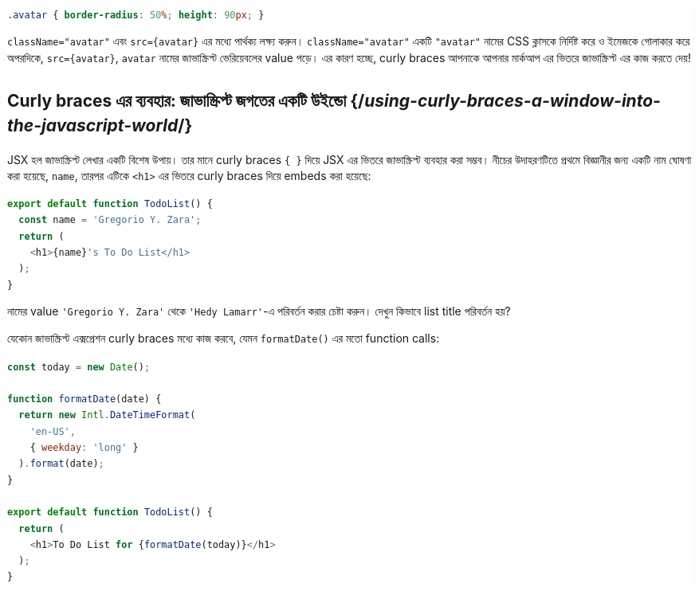 ```css
.avatar { border-radius: 50%; height: 90px; }
```

</Sandpack>

`className="avatar"` এবং `src={avatar}` এর মধ্যে পার্থক্য লক্ষ্য করুন। `className="avatar"` একটি `"avatar"` নামের CSS ক্লাসকে নির্দিষ্ট করে ও ইমেজকে গোলাকার করে অপরদিকে, `src={avatar}`, `avatar` নামের জাভাস্ক্রিপ্ট ভেরিয়েবলের value পড়ে। এর কারণ হচ্ছে, curly braces আপনাকে আপনার মার্কআপ এর ভিতরে জাভাস্ক্রিপ্ট এর কাজ করতে দেয়!

## Curly braces এর ব্যবহার: জাভাস্ক্রিপ্ট জগতের একটি উইন্ডো {/*using-curly-braces-a-window-into-the-javascript-world*/}

JSX হল জাভাস্ক্রিপ্ট লেখার একটি বিশেষ উপায়। তার মানে curly braces `{ }` দিয়ে JSX এর ভিতরে জাভাস্ক্রিপ্ট ব্যবহার করা সম্ভব। নীচের উদাহরণটিতে প্রথমে বিজ্ঞানীর জন্য একটি নাম ঘোষণা করা হয়েছে, `name`, তারপর এটিকে `<h1>` এর ভিতরে curly braces দিয়ে embeds করা হয়েছে:

<Sandpack>

```js
export default function TodoList() {
  const name = 'Gregorio Y. Zara';
  return (
    <h1>{name}'s To Do List</h1>
  );
}
```

</Sandpack>

নামের value `'Gregorio Y. Zara'` থেকে `'Hedy Lamarr'`-এ পরিবর্তন করার চেষ্টা করুন। দেখুন কিভাবে list title পরিবর্তন হয়?

যেকোন জাভাস্ক্রিপ্ট এক্সপ্রেশন curly braces মধ্যে কাজ করবে, যেমন `formatDate()` এর মতো function calls:

<Sandpack>

```js
const today = new Date();

function formatDate(date) {
  return new Intl.DateTimeFormat(
    'en-US',
    { weekday: 'long' }
  ).format(date);
}

export default function TodoList() {
  return (
    <h1>To Do List for {formatDate(today)}</h1>
  );
}
```

</Sandpack>
